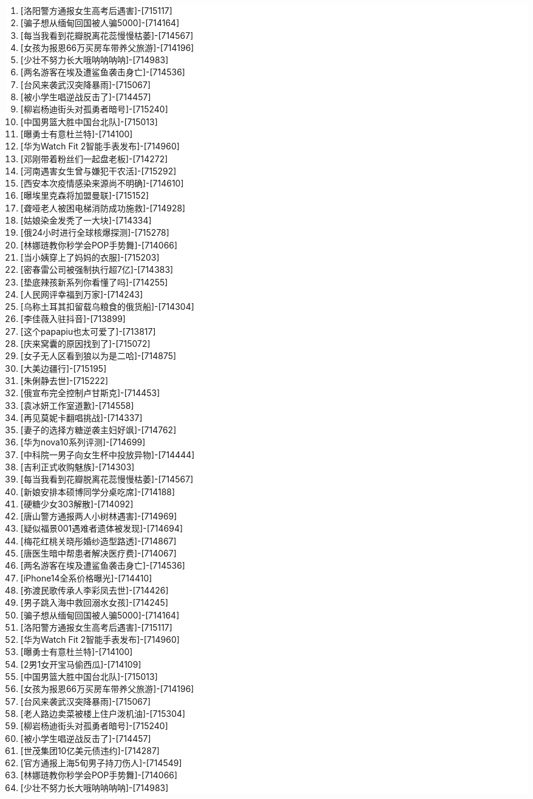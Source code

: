 1. [洛阳警方通报女生高考后遇害]-[715117]
1. [骗子想从缅甸回国被人骗5000]-[714164]
1. [每当我看到花瓣脱离花蕊慢慢枯萎]-[714567]
1. [女孩为报恩66万买房车带养父旅游]-[714196]
1. [少壮不努力长大哦呐呐呐呐]-[714983]
1. [两名游客在埃及遭鲨鱼袭击身亡]-[714536]
1. [台风来袭武汉突降暴雨]-[715067]
1. [被小学生唱逆战反击了]-[714457]
1. [柳岩杨迪街头对孤勇者暗号]-[715240]
1. [中国男篮大胜中国台北队]-[715013]
1. [曝勇士有意杜兰特]-[714100]
1. [华为Watch Fit 2智能手表发布]-[714960]
1. [邓刚带着粉丝们一起盘老板]-[714272]
1. [河南遇害女生曾与嫌犯干农活]-[715292]
1. [西安本次疫情感染来源尚不明确]-[714610]
1. [曝埃里克森将加盟曼联]-[715152]
1. [聋哑老人被困电梯消防成功施救]-[714928]
1. [姑娘染金发秃了一大块]-[714334]
1. [俄24小时进行全球核爆探测]-[715278]
1. [林娜琏教你秒学会POP手势舞]-[714066]
1. [当小姨穿上了妈妈的衣服]-[715203]
1. [密春雷公司被强制执行超7亿]-[714383]
1. [垫底辣孩新系列你看懂了吗]-[714255]
1. [人民网评幸福到万家]-[714243]
1. [乌称土耳其扣留载乌粮食的俄货船]-[714304]
1. [李佳薇入驻抖音]-[713899]
1. [这个papapiu也太可爱了]-[713817]
1. [庆来窝囊的原因找到了]-[715072]
1. [女子无人区看到狼以为是二哈]-[714875]
1. [大美边疆行]-[715195]
1. [朱俐静去世]-[715222]
1. [俄宣布完全控制卢甘斯克]-[714453]
1. [袁冰妍工作室道歉]-[714558]
1. [再见莫妮卡翻唱挑战]-[714337]
1. [妻子的选择方糖逆袭主妇好飒]-[714762]
1. [华为nova10系列评测]-[714699]
1. [中科院一男子向女生杯中投放异物]-[714444]
1. [吉利正式收购魅族]-[714303]
1. [每当我看到花瓣脱离花蕊慢慢枯萎]-[714567]
1. [新娘安排本硕博同学分桌吃席]-[714188]
1. [硬糖少女303解散]-[714092]
1. [唐山警方通报两人小树林遇害]-[714969]
1. [疑似福景001遇难者遗体被发现]-[714694]
1. [梅花红桃关晓彤婚纱造型路透]-[714867]
1. [唐医生暗中帮患者解决医疗费]-[714067]
1. [两名游客在埃及遭鲨鱼袭击身亡]-[714536]
1. [iPhone14全系价格曝光]-[714410]
1. [弥渡民歌传承人李彩凤去世]-[714426]
1. [男子跳入海中救回溺水女孩]-[714245]
1. [骗子想从缅甸回国被人骗5000]-[714164]
1. [洛阳警方通报女生高考后遇害]-[715117]
1. [华为Watch Fit 2智能手表发布]-[714960]
1. [曝勇士有意杜兰特]-[714100]
1. [2男1女开宝马偷西瓜]-[714109]
1. [中国男篮大胜中国台北队]-[715013]
1. [女孩为报恩66万买房车带养父旅游]-[714196]
1. [台风来袭武汉突降暴雨]-[715067]
1. [老人路边卖菜被楼上住户泼机油]-[715304]
1. [柳岩杨迪街头对孤勇者暗号]-[715240]
1. [被小学生唱逆战反击了]-[714457]
1. [世茂集团10亿美元债违约]-[714287]
1. [官方通报上海5旬男子持刀伤人]-[714549]
1. [林娜琏教你秒学会POP手势舞]-[714066]
1. [少壮不努力长大哦呐呐呐呐]-[714983]
